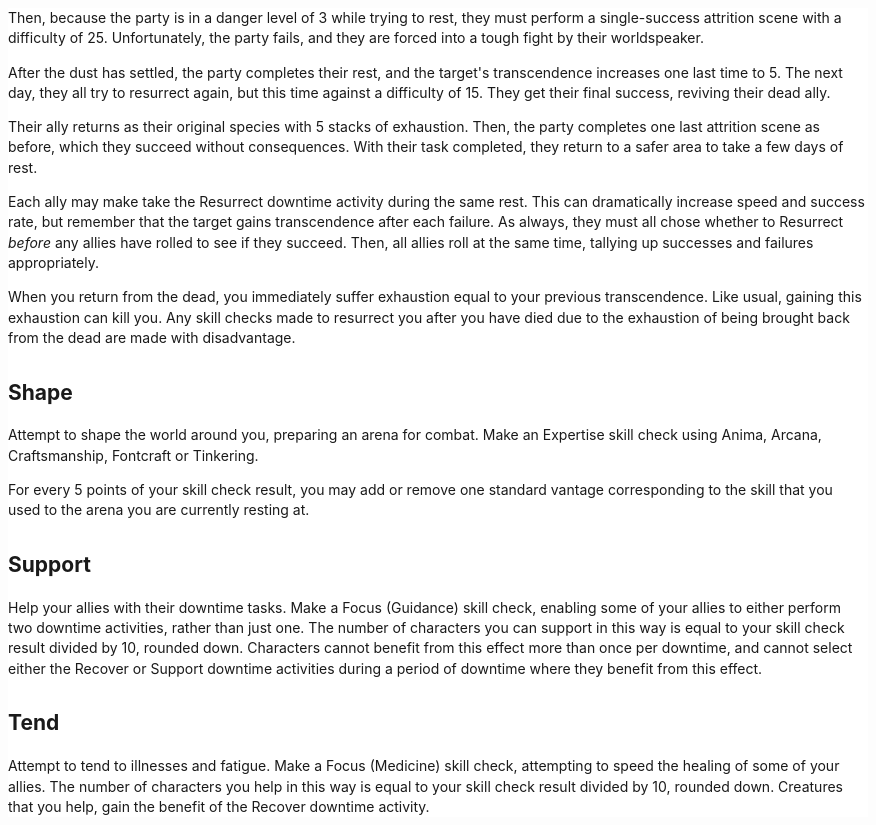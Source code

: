 Then, because the party is in a danger level of 3 while trying to rest, they must perform a single-success attrition scene with a difficulty of 25. Unfortunately, the party fails, and they are forced into a tough fight by their worldspeaker.

After the dust has settled, the party completes their rest, and the target's transcendence increases one last time to 5. The next day, they all try to resurrect again, but this time against a difficulty of 15. They get their final success, reviving their dead ally.

Their ally returns as their original species with 5 stacks of exhaustion. Then, the party completes one last attrition scene as before, which they succeed without consequences. With their task completed, they return to a safer area to take a few days of rest.

</div>

Each ally may make take the Resurrect downtime activity during the same rest. This can dramatically increase speed and success rate, but remember that the target gains transcendence after each failure. As always, they must all chose whether to Resurrect _before_ any allies have rolled to see if they succeed. Then, all allies roll at the same time, tallying up successes and failures appropriately.

When you return from the dead, you immediately suffer exhaustion equal to your previous transcendence. Like usual, gaining this exhaustion can kill you. Any skill checks made to resurrect you after you have died due to the exhaustion of being brought back from the dead are made with disadvantage.

## Shape

Attempt to shape the world around you, preparing an arena for combat.
Make an Expertise skill check using Anima, Arcana, Craftsmanship, Fontcraft or Tinkering.

For every 5 points of your skill check result, you may add or remove one standard vantage corresponding to the skill that you used to the arena you are currently resting at.

## Support

Help your allies with their downtime tasks. Make a Focus (Guidance) skill check, enabling some of your allies to either perform two downtime activities, rather than just one. The number of characters you can support in this way is equal to your skill check result divided by 10, rounded down. Characters cannot benefit from this effect more than once per downtime, and cannot select either the Recover or Support downtime activities during a period of downtime where they benefit from this effect.

## Tend

Attempt to tend to illnesses and fatigue. Make a Focus (Medicine) skill check, attempting to speed the healing of some of your allies. The number of characters you help in this way is equal to your skill check result divided by 10, rounded down. Creatures that you help, gain the benefit of the Recover downtime activity.
